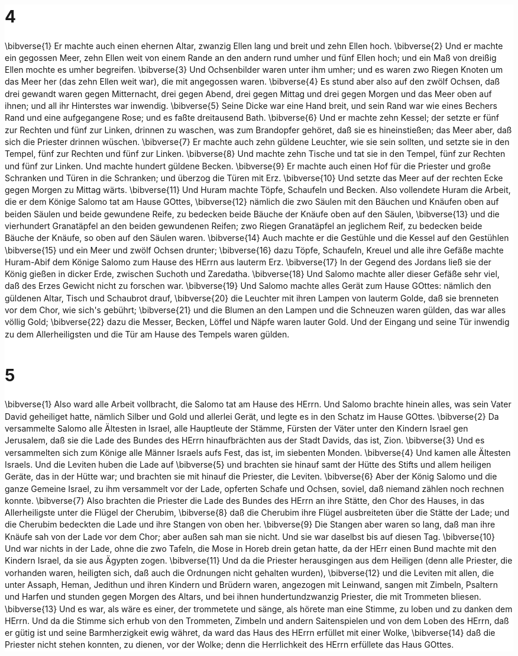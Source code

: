 # 4
\bibverse{1} Er machte auch einen ehernen Altar, zwanzig Ellen lang und breit und zehn Ellen hoch. \bibverse{2} Und er machte ein gegossen Meer, zehn Ellen weit von einem Rande an den andern rund umher und fünf Ellen hoch; und ein Maß von dreißig Ellen mochte es umher begreifen. \bibverse{3} Und Ochsenbilder waren unter ihm umher; und es waren zwo Riegen Knoten um das Meer her (das zehn Ellen weit war), die mit angegossen waren. \bibverse{4} Es stund aber also auf den zwölf Ochsen, daß drei gewandt waren gegen Mitternacht, drei gegen Abend, drei gegen Mittag und drei gegen Morgen und das Meer oben auf ihnen; und all ihr Hinterstes war inwendig. \bibverse{5} Seine Dicke war eine Hand breit, und sein Rand war wie eines Bechers Rand und eine aufgegangene Rose; und es faßte dreitausend Bath. \bibverse{6} Und er machte zehn Kessel; der setzte er fünf zur Rechten und fünf zur Linken, drinnen zu waschen, was zum Brandopfer gehöret, daß sie es hineinstießen; das Meer aber, daß sich die Priester drinnen wüschen. \bibverse{7} Er machte auch zehn güldene Leuchter, wie sie sein sollten, und setzte sie in den Tempel, fünf zur Rechten und fünf zur Linken. \bibverse{8} Und machte zehn Tische und tat sie in den Tempel, fünf zur Rechten und fünf zur Linken. Und machte hundert güldene Becken. \bibverse{9} Er machte auch einen Hof für die Priester und große Schranken und Türen in die Schranken; und überzog die Türen mit Erz. \bibverse{10} Und setzte das Meer auf der rechten Ecke gegen Morgen zu Mittag wärts. \bibverse{11} Und Huram machte Töpfe, Schaufeln und Becken. Also vollendete Huram die Arbeit, die er dem Könige Salomo tat am Hause GOttes, \bibverse{12} nämlich die zwo Säulen mit den Bäuchen und Knäufen oben auf beiden Säulen und beide gewundene Reife, zu bedecken beide Bäuche der Knäufe oben auf den Säulen, \bibverse{13} und die vierhundert Granatäpfel an den beiden gewundenen Reifen; zwo Riegen Granatäpfel an jeglichem Reif, zu bedecken beide Bäuche der Knäufe, so oben auf den Säulen waren. \bibverse{14} Auch machte er die Gestühle und die Kessel auf den Gestühlen \bibverse{15} und ein Meer und zwölf Ochsen drunter; \bibverse{16} dazu Töpfe, Schaufeln, Kreuel und alle ihre Gefäße machte Huram-Abif dem Könige Salomo zum Hause des HErrn aus lauterm Erz. \bibverse{17} In der Gegend des Jordans ließ sie der König gießen in dicker Erde, zwischen Suchoth und Zaredatha. \bibverse{18} Und Salomo machte aller dieser Gefäße sehr viel, daß des Erzes Gewicht nicht zu forschen war. \bibverse{19} Und Salomo machte alles Gerät zum Hause GOttes: nämlich den güldenen Altar, Tisch und Schaubrot drauf, \bibverse{20} die Leuchter mit ihren Lampen von lauterm Golde, daß sie brenneten vor dem Chor, wie sich's gebührt; \bibverse{21} und die Blumen an den Lampen und die Schneuzen waren gülden, das war alles völlig Gold; \bibverse{22} dazu die Messer, Becken, Löffel und Näpfe waren lauter Gold. Und der Eingang und seine Tür inwendig zu dem Allerheiligsten und die Tür am Hause des Tempels waren gülden.

# 5
\bibverse{1} Also ward alle Arbeit vollbracht, die Salomo tat am Hause des HErrn. Und Salomo brachte hinein alles, was sein Vater David geheiliget hatte, nämlich Silber und Gold und allerlei Gerät, und legte es in den Schatz im Hause GOttes. \bibverse{2} Da versammelte Salomo alle Ältesten in Israel, alle Hauptleute der Stämme, Fürsten der Väter unter den Kindern Israel gen Jerusalem, daß sie die Lade des Bundes des HErrn hinaufbrächten aus der Stadt Davids, das ist, Zion. \bibverse{3} Und es versammelten sich zum Könige alle Männer Israels aufs Fest, das ist, im siebenten Monden. \bibverse{4} Und kamen alle Ältesten Israels. Und die Leviten huben die Lade auf \bibverse{5} und brachten sie hinauf samt der Hütte des Stifts und allem heiligen Geräte, das in der Hütte war; und brachten sie mit hinauf die Priester, die Leviten. \bibverse{6} Aber der König Salomo und die ganze Gemeine Israel, zu ihm versammelt vor der Lade, opferten Schafe und Ochsen, soviel, daß niemand zählen noch rechnen konnte. \bibverse{7} Also brachten die Priester die Lade des Bundes des HErrn an ihre Stätte, den Chor des Hauses, in das Allerheiligste unter die Flügel der Cherubim, \bibverse{8} daß die Cherubim ihre Flügel ausbreiteten über die Stätte der Lade; und die Cherubim bedeckten die Lade und ihre Stangen von oben her. \bibverse{9} Die Stangen aber waren so lang, daß man ihre Knäufe sah von der Lade vor dem Chor; aber außen sah man sie nicht. Und sie war daselbst bis auf diesen Tag. \bibverse{10} Und war nichts in der Lade, ohne die zwo Tafeln, die Mose in Horeb drein getan hatte, da der HErr einen Bund machte mit den Kindern Israel, da sie aus Ägypten zogen. \bibverse{11} Und da die Priester herausgingen aus dem Heiligen (denn alle Priester, die vorhanden waren, heiligten sich, daß auch die Ordnungen nicht gehalten wurden), \bibverse{12} und die Leviten mit allen, die unter Assaph, Heman, Jedithun und ihren Kindern und Brüdern waren, angezogen mit Leinwand, sangen mit Zimbeln, Psaltern und Harfen und stunden gegen Morgen des Altars, und bei ihnen hundertundzwanzig Priester, die mit Trommeten bliesen. \bibverse{13} Und es war, als wäre es einer, der trommetete und sänge, als hörete man eine Stimme, zu loben und zu danken dem HErrn. Und da die Stimme sich erhub von den Trommeten, Zimbeln und andern Saitenspielen und von dem Loben des HErrn, daß er gütig ist und seine Barmherzigkeit ewig währet, da ward das Haus des HErrn erfüllet mit einer Wolke, \bibverse{14} daß die Priester nicht stehen konnten, zu dienen, vor der Wolke; denn die Herrlichkeit des HErrn erfüllete das Haus GOttes.